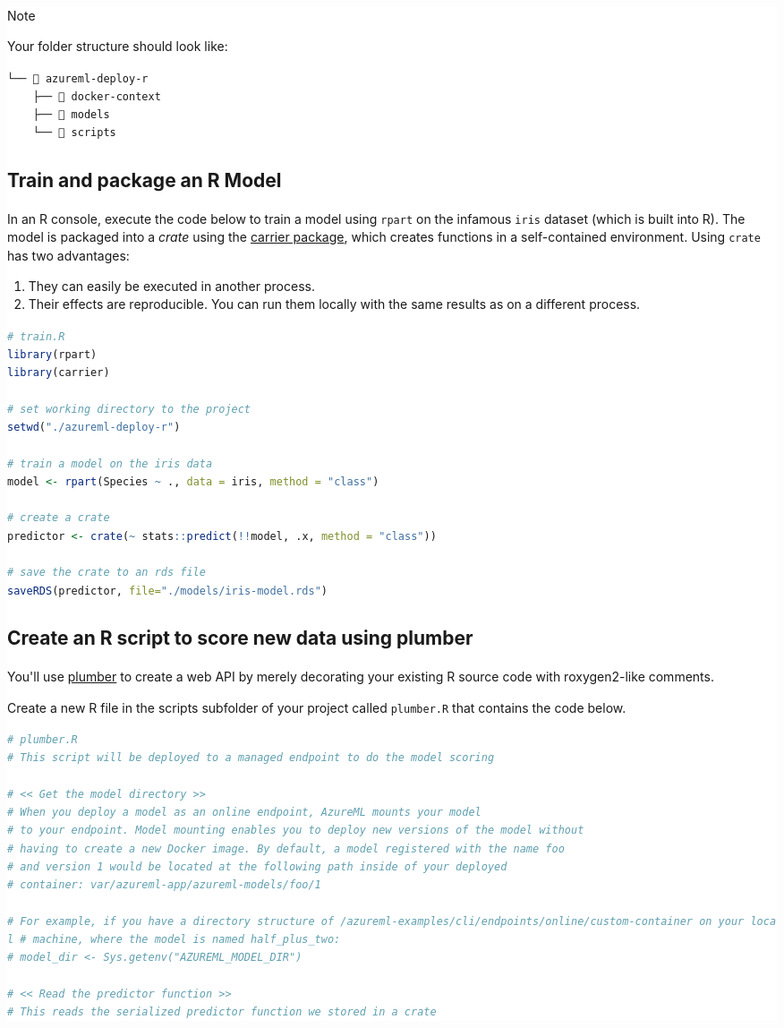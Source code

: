 ```bash
```

> [!NOTE]
> Your folder structure should look like:
>```
> └── 📁 azureml-deploy-r 
>     ├── 📁 docker-context
>     ├── 📁 models
>     └── 📁 scripts
>```

## Train and package an R Model

In an R console, execute the code below to train a model using `rpart` on the infamous `iris` dataset (which is built into R). The model is packaged into a *crate* using the [carrier package](https://github.com/r-lib/carrier), which creates functions in a self-contained environment. Using `crate` has two advantages:

1. They can easily be executed in another process.
1. Their effects are reproducible. You can run them locally with the same results as on a different process.

```r
# train.R
library(rpart)
library(carrier)

# set working directory to the project
setwd("./azureml-deploy-r")

# train a model on the iris data
model <- rpart(Species ~ ., data = iris, method = "class")

# create a crate
predictor <- crate(~ stats::predict(!!model, .x, method = "class"))

# save the crate to an rds file
saveRDS(predictor, file="./models/iris-model.rds")
```

## Create an R script to score new data using plumber

You'll use [plumber](https://www.rplumber.io/) to create a web API by merely decorating your existing R source code with roxygen2-like comments.

Create a new R file in the scripts subfolder of your project called `plumber.R` that contains the code below.

```r
# plumber.R
# This script will be deployed to a managed endpoint to do the model scoring

# << Get the model directory >>
# When you deploy a model as an online endpoint, AzureML mounts your model
# to your endpoint. Model mounting enables you to deploy new versions of the model without
# having to create a new Docker image. By default, a model registered with the name foo
# and version 1 would be located at the following path inside of your deployed 
# container: var/azureml-app/azureml-models/foo/1

# For example, if you have a directory structure of /azureml-examples/cli/endpoints/online/custom-container on your local # machine, where the model is named half_plus_two:
# model_dir <- Sys.getenv("AZUREML_MODEL_DIR")

# << Read the predictor function >>
# This reads the serialized predictor function we stored in a crate
```